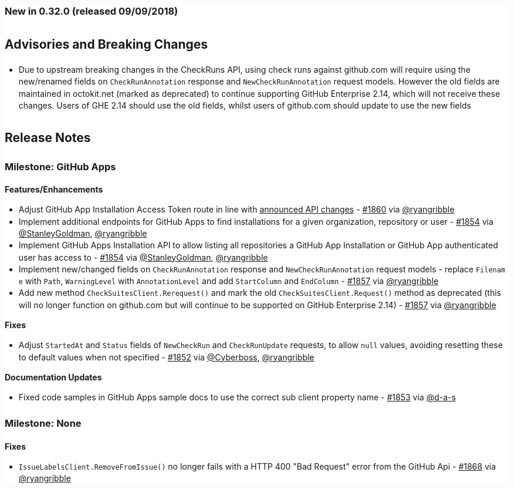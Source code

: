 ### New in 0.32.0 (released 09/09/2018)

## Advisories and Breaking Changes

- Due to upstream breaking changes in the CheckRuns API, using check runs against github.com will require using the new/renamed fields on `CheckRunAnnotation` response and `NewCheckRunAnnotation` request models. However the old fields are maintained in octokit.net (marked as deprecated) to continue supporting GitHub Enterprise 2.14, which will not receive these changes. Users of GHE 2.14 should use the old fields, whilst users of github.com should update to use the new fields

## Release Notes

### Milestone: GitHub Apps

**Features/Enhancements**

- Adjust GitHub App Installation Access Token route in line with [announced API changes](https://developer.github.com/changes/2018-08-16-renaming-and-deprecation-of-github-app-installation-access-token-route/) - [#1860](https://github.com/octokit/octokit.net/pull/1860) via [@ryangribble](https://github.com/ryangribble)
- Implement additional endpoints for GitHub Apps to find installations for a given organization, repository or user - [#1854](https://github.com/octokit/octokit.net/pull/1854) via [@StanleyGoldman](https://github.com/StanleyGoldman), [@ryangribble](https://github.com/ryangribble)
- Implement GitHub Apps Installation API to allow listing all repositories a GitHub App Installation or GitHub App authenticated user has access to - [#1854](https://github.com/octokit/octokit.net/pull/1854) via [@StanleyGoldman](https://github.com/StanleyGoldman), [@ryangribble](https://github.com/ryangribble)
- Implement new/changed fields on `CheckRunAnnotation` response and `NewCheckRunAnnotation` request models - replace `Filename` with `Path`, `WarningLevel` with `AnnotationLevel` and add `StartColumn` and `EndColumn` - [#1857](https://github.com/octokit/octokit.net/pull/1857) via [@ryangribble](https://github.com/ryangribble)
- Add new method `CheckSuitesClient.Rerequest()` and mark the old `CheckSuitesClient.Request()` method as deprecated (this will no longer function on github.com but will continue to be supported on GitHub Enterprise 2.14) - [#1857](https://github.com/octokit/octokit.net/pull/1857) via [@ryangribble](https://github.com/ryangribble)

**Fixes**

- Adjust `StartedAt` and `Status` fields of `NewCheckRun` and `CheckRunUpdate` requests, to allow `null` values, avoiding resetting these to default values when not specified - [#1852](https://github.com/octokit/octokit.net/pull/1852) via [@Cyberboss](https://github.com/Cyberboss), [@ryangribble](https://github.com/ryangribble)

**Documentation Updates**

- Fixed code samples in GitHub Apps sample docs to use the correct sub client property name - [#1853](https://github.com/octokit/octokit.net/pull/1853) via [@d-a-s](https://github.com/d-a-s)

### Milestone: None

**Fixes**

- `IssueLabelsClient.RemoveFromIssue()` no longer fails with a HTTP 400 "Bad Request" error from the GitHub Api - [#1868](https://github.com/octokit/octokit.net/pull/1868) via [@ryangribble](https://github.com/ryangribble)
